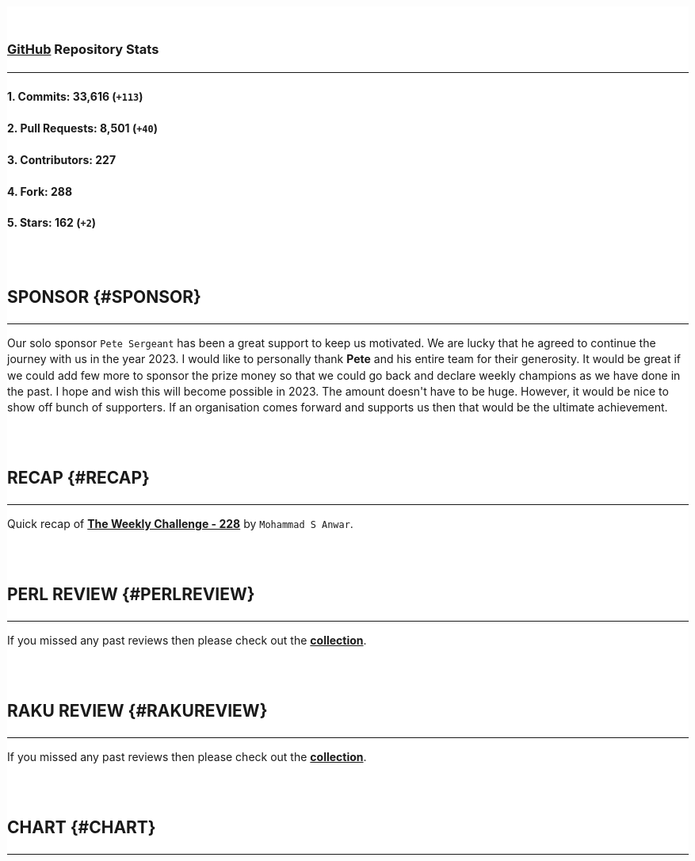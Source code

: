 <br>

### [GitHub](https://github.com/manwar/perlweeklychallenge-club) Repository Stats
***

#### 1. Commits: 33,616 (`+113`)
#### 2. Pull Requests: 8,501 (`+40`)
#### 3. Contributors: 227
#### 4. Fork: 288
#### 5. Stars: 162 (`+2`)

<br>

## SPONSOR {#SPONSOR}
***

Our solo sponsor `Pete Sergeant` has been a great support to keep us motivated. We are lucky that he agreed to continue the journey with us in the year 2023. I would like to personally thank **Pete** and his entire team for their generosity. It would be great if we could add few more to sponsor the prize money so that we could go back and declare weekly champions as we have done in the past. I hope and wish this will become possible in 2023. The amount doesn't have to be huge. However, it would be nice to show off bunch of supporters. If an organisation comes forward and supports us then that would be the ultimate achievement.

<br>

## RECAP {#RECAP}
***

Quick recap of **[The Weekly Challenge - 228](/blog/recap-challenge-228)** by `Mohammad S Anwar`.

<br>

## PERL REVIEW {#PERLREVIEW}
***

If you missed any past reviews then please check out the [**collection**](/p5-reviews).

<br>

## RAKU REVIEW {#RAKUREVIEW}
***

If you missed any past reviews then please check out the [**collection**](/p6-reviews).

<br>

## CHART {#CHART}
***

